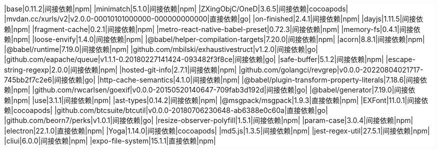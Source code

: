 |base|0.11.2|间接依赖|npm|
|minimatch|5.1.0|间接依赖|npm|
|ZXingObjC/OneD|3.6.5|间接依赖|cocoapods|
|mvdan.cc/xurls/v2|v2.0.0-00010101000000-000000000000|直接依赖|go|
|on-finished|2.4.1|间接依赖|npm|
|dayjs|1.11.5|间接依赖|npm|
|fragment-cache|0.2.1|间接依赖|npm|
|metro-react-native-babel-preset|0.72.3|间接依赖|npm|
|memory-fs|0.4.1|间接依赖|npm|
|loose-envify|1.4.0|间接依赖|npm|
|@babel/helper-compilation-targets|7.20.0|间接依赖|npm|
|acorn|8.8.1|间接依赖|npm|
|@babel/runtime|7.19.0|间接依赖|npm|
|github.com/mbilski/exhaustivestruct|v1.2.0|间接依赖|go|
|github.com/eapache/queue|v1.1.1-0.20180227141424-093482f3f8ce|间接依赖|go|
|safe-buffer|5.1.2|间接依赖|npm|
|escape-string-regexp|2.0.0|间接依赖|npm|
|hosted-git-info|2.7.1|间接依赖|npm|
|github.com/golangci/revgrep|v0.0.0-20220804021717-745bb2f7c2e6|间接依赖|go|
|http-cache-semantics|4.1.0|间接依赖|npm|
|@babel/plugin-transform-property-literals|7.18.6|间接依赖|npm|
|github.com/rwcarlsen/goexif|v0.0.0-20150520140647-709fab3d192d|间接依赖|go|
|@babel/generator|7.19.0|间接依赖|npm|
|use|3.1.1|间接依赖|npm|
|ast-types|0.14.2|间接依赖|npm|
|@msgpack/msgpack|1.9.3|直接依赖|npm|
|EXFont|11.0.1|间接依赖|cocoapods|
|github.com/btcsuite/btcutil|v0.0.0-20180706230648-ab6388e0c60a|直接依赖|go|
|github.com/beorn7/perks|v1.0.1|间接依赖|go|
|resize-observer-polyfill|1.5.1|间接依赖|npm|
|param-case|3.0.4|间接依赖|npm|
|electron|22.1.0|直接依赖|npm|
|Yoga|1.14.0|间接依赖|cocoapods|
|md5.js|1.3.5|间接依赖|npm|
|jest-regex-util|27.5.1|间接依赖|npm|
|cliui|6.0.0|间接依赖|npm|
|expo-file-system|15.1.1|直接依赖|npm|